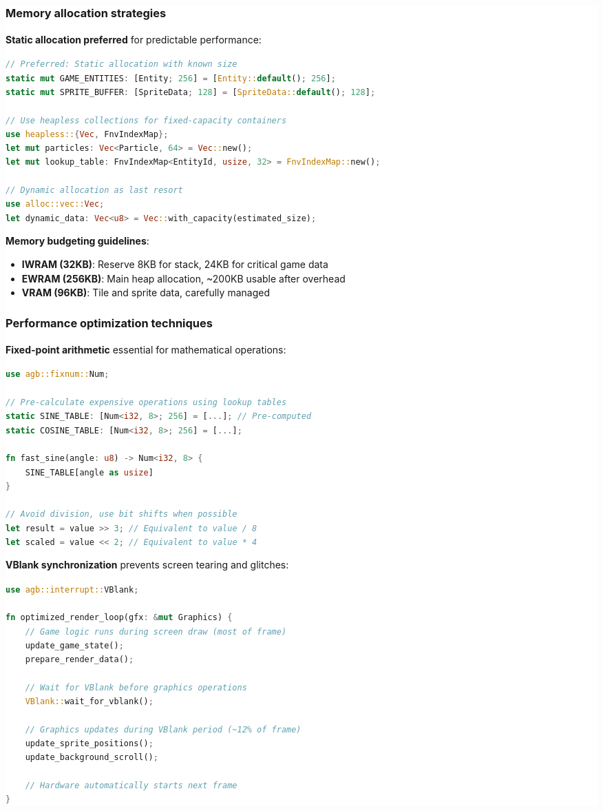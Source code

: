 ### Memory allocation strategies

**Static allocation preferred** for predictable performance:

```rust
// Preferred: Static allocation with known size
static mut GAME_ENTITIES: [Entity; 256] = [Entity::default(); 256];
static mut SPRITE_BUFFER: [SpriteData; 128] = [SpriteData::default(); 128];

// Use heapless collections for fixed-capacity containers
use heapless::{Vec, FnvIndexMap};
let mut particles: Vec<Particle, 64> = Vec::new();
let mut lookup_table: FnvIndexMap<EntityId, usize, 32> = FnvIndexMap::new();

// Dynamic allocation as last resort
use alloc::vec::Vec;
let dynamic_data: Vec<u8> = Vec::with_capacity(estimated_size);
```

**Memory budgeting guidelines**:

- **IWRAM (32KB)**: Reserve 8KB for stack, 24KB for critical game data
- **EWRAM (256KB)**: Main heap allocation, ~200KB usable after overhead
- **VRAM (96KB)**: Tile and sprite data, carefully managed

### Performance optimization techniques

**Fixed-point arithmetic** essential for mathematical operations:

```rust
use agb::fixnum::Num;

// Pre-calculate expensive operations using lookup tables
static SINE_TABLE: [Num<i32, 8>; 256] = [...]; // Pre-computed
static COSINE_TABLE: [Num<i32, 8>; 256] = [...];

fn fast_sine(angle: u8) -> Num<i32, 8> {
    SINE_TABLE[angle as usize]
}

// Avoid division, use bit shifts when possible
let result = value >> 3; // Equivalent to value / 8
let scaled = value << 2; // Equivalent to value * 4
```

**VBlank synchronization** prevents screen tearing and glitches:

```rust
use agb::interrupt::VBlank;

fn optimized_render_loop(gfx: &mut Graphics) {
    // Game logic runs during screen draw (most of frame)
    update_game_state();
    prepare_render_data();

    // Wait for VBlank before graphics operations
    VBlank::wait_for_vblank();

    // Graphics updates during VBlank period (~12% of frame)
    update_sprite_positions();
    update_background_scroll();

    // Hardware automatically starts next frame
}
```
